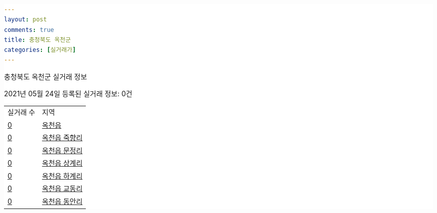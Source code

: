 ```yaml
---
layout: post
comments: true
title: 충청북도 옥천군
categories: [실거래가]
---
```


충청북도 옥천군 실거래 정보

2021년 05월 24일 등록된 실거래 정보: 0건


<table>
  <tr>
    <td>실거래 수</td>
    <td>지역</td>
  </tr>

  
  <tr>
    <td><a href="4373025000.html">0</a></td>
    <td><a href="4373025000.html">옥천읍</a></td>
  </tr>
    

  <tr>
    <td><a href="4373025021.html">0</a></td>
    <td><a href="4373025021.html">옥천읍 죽향리</a></td>
  </tr>
    

  <tr>
    <td><a href="4373025022.html">0</a></td>
    <td><a href="4373025022.html">옥천읍 문정리</a></td>
  </tr>
    

  <tr>
    <td><a href="4373025023.html">0</a></td>
    <td><a href="4373025023.html">옥천읍 상계리</a></td>
  </tr>
    

  <tr>
    <td><a href="4373025024.html">0</a></td>
    <td><a href="4373025024.html">옥천읍 하계리</a></td>
  </tr>
    

  <tr>
    <td><a href="4373025025.html">0</a></td>
    <td><a href="4373025025.html">옥천읍 교동리</a></td>
  </tr>
    

  <tr>
    <td><a href="4373025026.html">0</a></td>
    <td><a href="4373025026.html">옥천읍 동안리</a></td>
  </tr>
    